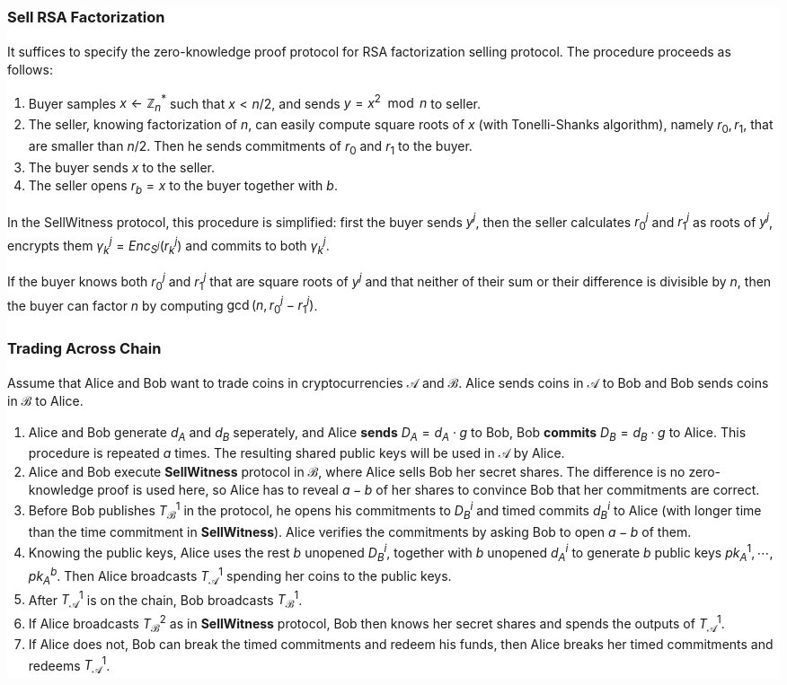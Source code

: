 ### Sell RSA Factorization

It suffices to specify the zero-knowledge proof protocol for RSA factorization selling protocol. The procedure proceeds as follows:

1. Buyer samples $x\leftarrow\mathbb{Z}_n^*$ such that $x<n/2$, and sends $y=x^2\mod n$ to seller.
2. The seller, knowing factorization of $n$, can easily compute square roots of $x$ (with Tonelli-Shanks algorithm), namely $r_0,r_1$, that are smaller than $n/2$. Then he sends commitments of $r_0$ and $r_1$ to the buyer.
3. The buyer sends $x$ to the seller.
4. The seller opens $r_b=x$ to the buyer together with $b$.

In the SellWitness protocol, this procedure is simplified: first the buyer sends $y^j$, then the seller calculates $r_0^j$ and $r_1^j$ as roots of $y^j$, encrypts them $\gamma_k^j=Enc_{S^j}(r_k^j)$ and commits to both $\gamma_k^j$.

If the buyer knows both $r_0^j$ and $r_1^j$ that are square roots of $y^j$ and that neither of their sum or their difference is divisible by $n$, then the buyer can factor $n$ by computing $\gcd(n,r_0^j-r_1^j)$.

### Trading Across Chain

Assume that Alice and Bob want to trade coins in cryptocurrencies $\mathcal{A}$ and $\mathcal{B}$. Alice sends coins in $\mathcal{A}$ to Bob and Bob sends coins in $\mathcal{B}$ to Alice.

1. Alice and Bob generate $d_A$ and $d_B$ seperately, and Alice **sends** $D_A=d_A\cdot g$ to Bob, Bob **commits** $D_B=d_B\cdot g$ to Alice. This procedure is repeated $a$ times. The resulting shared public keys will be used in $\mathcal{A}$ by Alice.
2. Alice and Bob execute **SellWitness** protocol in $\mathcal{B}$, where Alice sells Bob her secret shares. The difference is no zero-knowledge proof is used here, so Alice has to reveal $a-b$ of her shares to convince Bob that her commitments are correct.
3. Before Bob publishes $T_{\mathcal{B}}^1$ in the protocol, he opens his commitments to $D_B^i$ and timed commits $d_B^i$ to Alice (with longer time than the time commitment in **SellWitness**). Alice verifies the commitments by asking Bob to open $a-b$ of them.
4. Knowing the public keys, Alice uses the rest $b$ unopened $D_B^i$, together with $b$ unopened $d_A^i$ to generate $b$ public keys $pk_A^1,\cdots,pk_A^b$. Then Alice broadcasts $T_{\mathcal{A}}^1$ spending her coins to the public keys.
5. After $T_{\mathcal{A}}^1$ is on the chain, Bob broadcasts $T_{\mathcal{B}}^1$.
6. If Alice broadcasts $T_{\mathcal{B}}^2$ as in **SellWitness** protocol, Bob then knows her secret shares and spends the outputs of $T_{\mathcal{A}}^1$.
7. If Alice does not, Bob can break the timed commitments and redeem his funds, then Alice breaks her timed commitments and redeems $T_{\mathcal{A}}^1$.